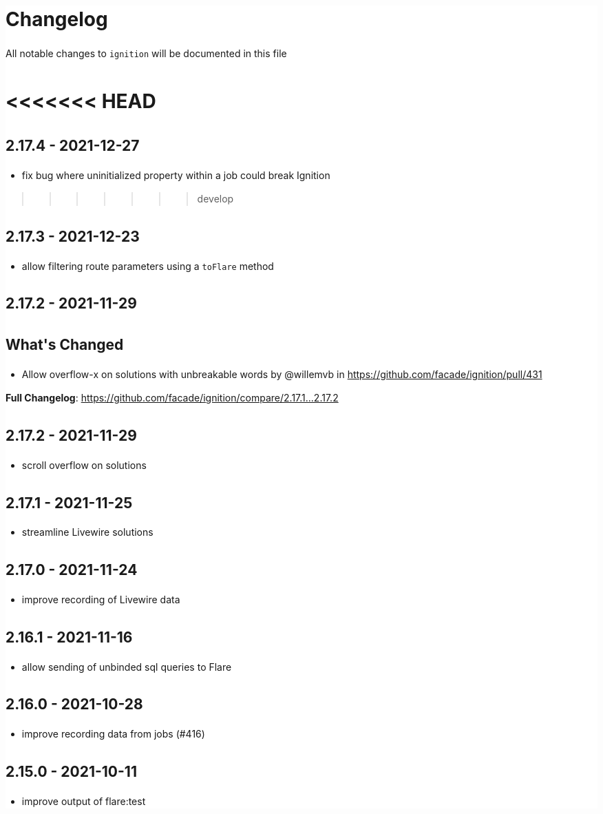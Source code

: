 # Changelog

All notable changes to `ignition` will be documented in this file

<<<<<<< HEAD
=======
## 2.17.4 - 2021-12-27

- fix bug where uninitialized property within a job could break Ignition

>>>>>>> develop
## 2.17.3 - 2021-12-23

- allow filtering route parameters using a `toFlare` method

## 2.17.2 - 2021-11-29

## What's Changed

- Allow overflow-x on solutions with unbreakable words by @willemvb in https://github.com/facade/ignition/pull/431

**Full Changelog**: https://github.com/facade/ignition/compare/2.17.1...2.17.2

## 2.17.2 - 2021-11-29

- scroll overflow on solutions

## 2.17.1 - 2021-11-25

- streamline Livewire solutions

## 2.17.0 - 2021-11-24

- improve recording of Livewire data

## 2.16.1 - 2021-11-16

- allow sending of unbinded sql queries to Flare

## 2.16.0 - 2021-10-28

- improve recording data from jobs (#416)

## 2.15.0 - 2021-10-11

- improve output of flare:test
